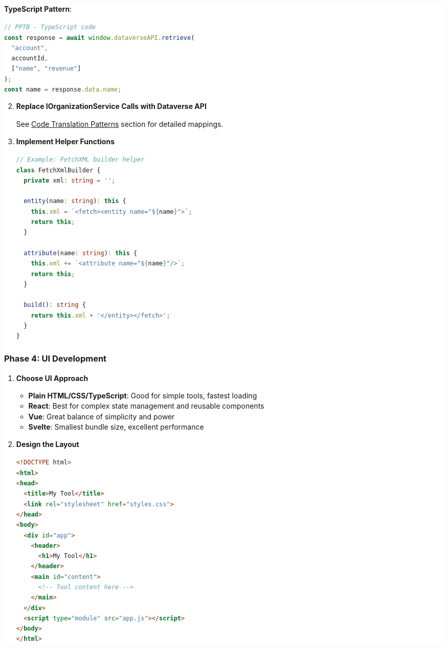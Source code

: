    **TypeScript Pattern**:
   ```typescript
   // PPTB - TypeScript code
   const response = await window.dataverseAPI.retrieve(
     "account",
     accountId,
     ["name", "revenue"]
   );
   const name = response.data.name;
   ```

2. **Replace IOrganizationService Calls with Dataverse API**

   See [Code Translation Patterns](#code-translation-patterns) section for detailed mappings.

3. **Implement Helper Functions**
   ```typescript
   // Example: FetchXML builder helper
   class FetchXmlBuilder {
     private xml: string = '';
     
     entity(name: string): this {
       this.xml = `<fetch><entity name="${name}">`;
       return this;
     }
     
     attribute(name: string): this {
       this.xml += `<attribute name="${name}"/>`;
       return this;
     }
     
     build(): string {
       return this.xml + '</entity></fetch>';
     }
   }
   ```

### Phase 4: UI Development

1. **Choose UI Approach**
   - **Plain HTML/CSS/TypeScript**: Good for simple tools, fastest loading
   - **React**: Best for complex state management and reusable components
   - **Vue**: Great balance of simplicity and power
   - **Svelte**: Smallest bundle size, excellent performance

2. **Design the Layout**
   ```html
   <!DOCTYPE html>
   <html>
   <head>
     <title>My Tool</title>
     <link rel="stylesheet" href="styles.css">
   </head>
   <body>
     <div id="app">
       <header>
         <h1>My Tool</h1>
       </header>
       <main id="content">
         <!-- Tool content here -->
       </main>
     </div>
     <script type="module" src="app.js"></script>
   </body>
   </html>
   ```
